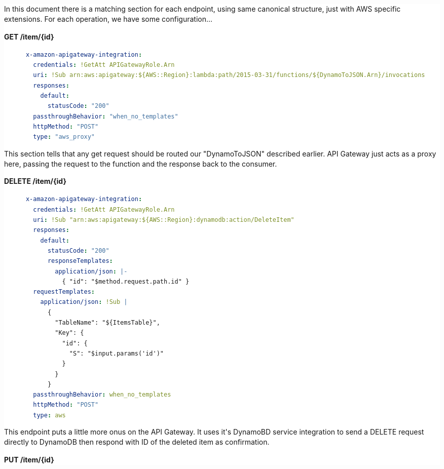 In this document there is a matching section for each endpoint, using same canonical structure, just with AWS specific extensions.  For each operation, we have some configuration...

**GET /item/{id}**

```yaml
      x-amazon-apigateway-integration:
        credentials: !GetAtt APIGatewayRole.Arn
        uri: !Sub arn:aws:apigateway:${AWS::Region}:lambda:path/2015-03-31/functions/${DynamoToJSON.Arn}/invocations
        responses:
          default:
            statusCode: "200"
        passthroughBehavior: "when_no_templates"
        httpMethod: "POST"
        type: "aws_proxy"
```

This section tells that any get request should be routed our "DynamoToJSON" described earlier.  API Gateway just acts as a proxy here, passing the request to the function and the response back to the consumer.

**DELETE /item/{id}**

```yaml
      x-amazon-apigateway-integration:
        credentials: !GetAtt APIGatewayRole.Arn
        uri: !Sub "arn:aws:apigateway:${AWS::Region}:dynamodb:action/DeleteItem"
        responses:
          default:
            statusCode: "200"
            responseTemplates:
              application/json: |-
                { "id": "$method.request.path.id" }
        requestTemplates:
          application/json: !Sub |
            {
              "TableName": "${ItemsTable}",
              "Key": {
                "id": {
                  "S": "$input.params('id')"
                }
              }
            }
        passthroughBehavior: when_no_templates
        httpMethod: "POST"
        type: aws
```

This endpoint puts a little more onus on the API Gateway.  It uses it's DynamoBD service integration to send a DELETE request directly to DynamoDB then respond with ID of the deleted item as confirmation.

**PUT /item/{id}**
